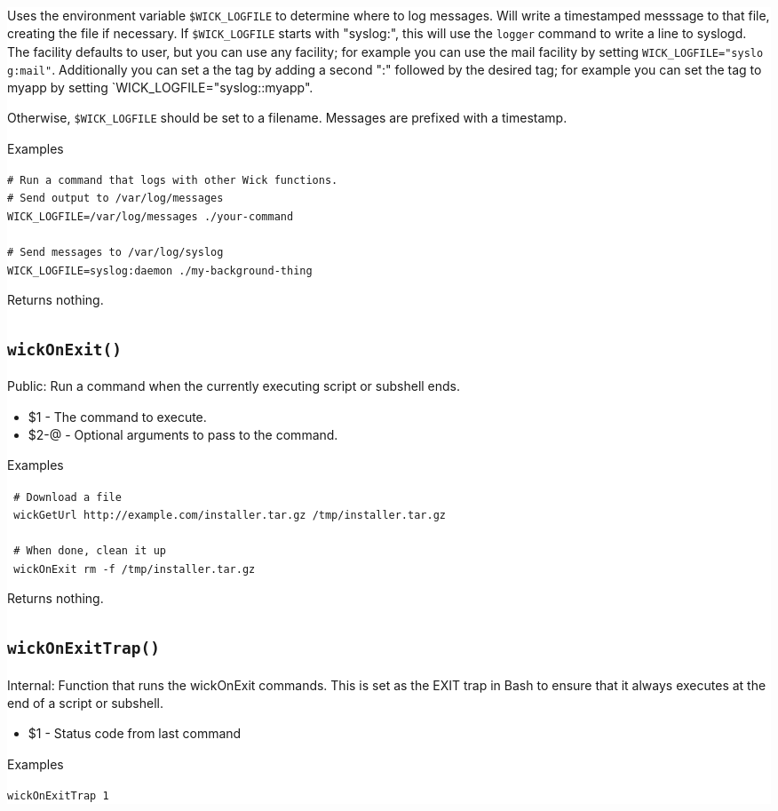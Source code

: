Uses the environment variable `$WICK_LOGFILE` to determine where to log messages.  Will write a timestamped messsage to that file, creating the file if necessary.  If `$WICK_LOGFILE` starts with "syslog:", this will use the `logger` command to write a line to syslogd.  The facility defaults to user, but you can use any facility; for example you can use the mail facility by setting `WICK_LOGFILE="syslog:mail"`. Additionally you can set a the tag by adding a second ":" followed by the desired tag; for example you can set the tag to myapp by setting `WICK_LOGFILE="syslog::myapp".

Otherwise, `$WICK_LOGFILE` should be set to a filename.  Messages are prefixed with a timestamp.

Examples

    # Run a command that logs with other Wick functions.
    # Send output to /var/log/messages
    WICK_LOGFILE=/var/log/messages ./your-command

    # Send messages to /var/log/syslog
    WICK_LOGFILE=syslog:daemon ./my-background-thing

Returns nothing.


`wickOnExit()`
--------------

Public: Run a command when the currently executing script or subshell ends.

* $1   - The command to execute.
* $2-@ - Optional arguments to pass to the command.

Examples

     # Download a file
     wickGetUrl http://example.com/installer.tar.gz /tmp/installer.tar.gz

     # When done, clean it up
     wickOnExit rm -f /tmp/installer.tar.gz

Returns nothing.


`wickOnExitTrap()`
------------------

Internal: Function that runs the wickOnExit commands.  This is set as the EXIT trap in Bash to ensure that it always executes at the end of a script or subshell.

* $1 - Status code from last command

Examples

    wickOnExitTrap 1
